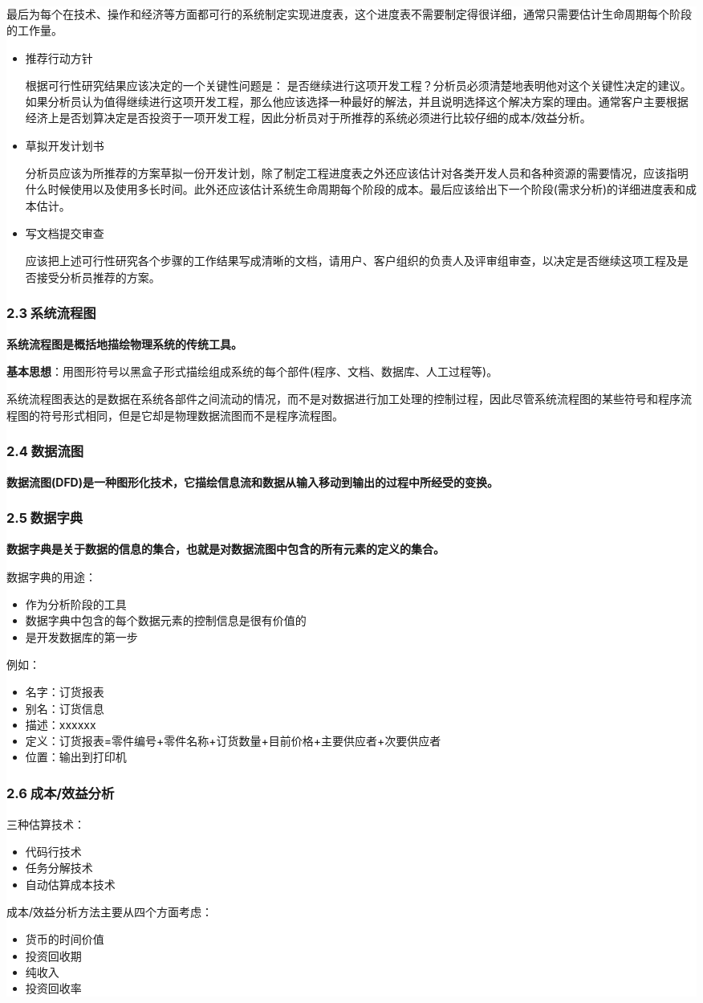   最后为每个在技术、操作和经济等方面都可行的系统制定实现进度表，这个进度表不需要制定得很详细，通常只需要估计生命周期每个阶段的工作量。

- 推荐行动方针

  根据可行性研究结果应该决定的一个关键性问题是：
  是否继续进行这项开发工程？分析员必须清楚地表明他对这个关键性决定的建议。如果分析员认为值得继续进行这项开发工程，那么他应该选择一种最好的解法，并且说明选择这个解决方案的理由。通常客户主要根据经济上是否划算决定是否投资于一项开发工程，因此分析员对于所推荐的系统必须进行比较仔细的成本/效益分析。

- 草拟开发计划书

  分析员应该为所推荐的方案草拟一份开发计划，除了制定工程进度表之外还应该估计对各类开发人员和各种资源的需要情况，应该指明什么时候使用以及使用多长时间。此外还应该估计系统生命周期每个阶段的成本。最后应该给出下一个阶段(需求分析)的详细进度表和成本估计。

- 写文档提交审查

  应该把上述可行性研究各个步骤的工作结果写成清晰的文档，请用户、客户组织的负责人及评审组审查，以决定是否继续这项工程及是否接受分析员推荐的方案。

### 2.3 系统流程图

**系统流程图是概括地描绘物理系统的传统工具。**

**基本思想**：用图形符号以黑盒子形式描绘组成系统的每个部件(程序、文档、数据库、人工过程等)。

系统流程图表达的是数据在系统各部件之间流动的情况，而不是对数据进行加工处理的控制过程，因此尽管系统流程图的某些符号和程序流程图的符号形式相同，但是它却是物理数据流图而不是程序流程图。

### 2.4 数据流图

**数据流图(DFD)是一种图形化技术，它描绘信息流和数据从输入移动到输出的过程中所经受的变换。**

### 2.5 数据字典

**数据字典是关于数据的信息的集合，也就是对数据流图中包含的所有元素的定义的集合。**

数据字典的用途：

- 作为分析阶段的工具
- 数据字典中包含的每个数据元素的控制信息是很有价值的
- 是开发数据库的第一步

例如：

- 名字：订货报表
- 别名：订货信息
- 描述：xxxxxx
- 定义：订货报表=零件编号+零件名称+订货数量+目前价格+主要供应者+次要供应者
- 位置：输出到打印机

### 2.6 成本/效益分析

三种估算技术：

- 代码行技术
- 任务分解技术
- 自动估算成本技术

成本/效益分析方法主要从四个方面考虑：

- 货币的时间价值
- 投资回收期
- 纯收入
- 投资回收率
